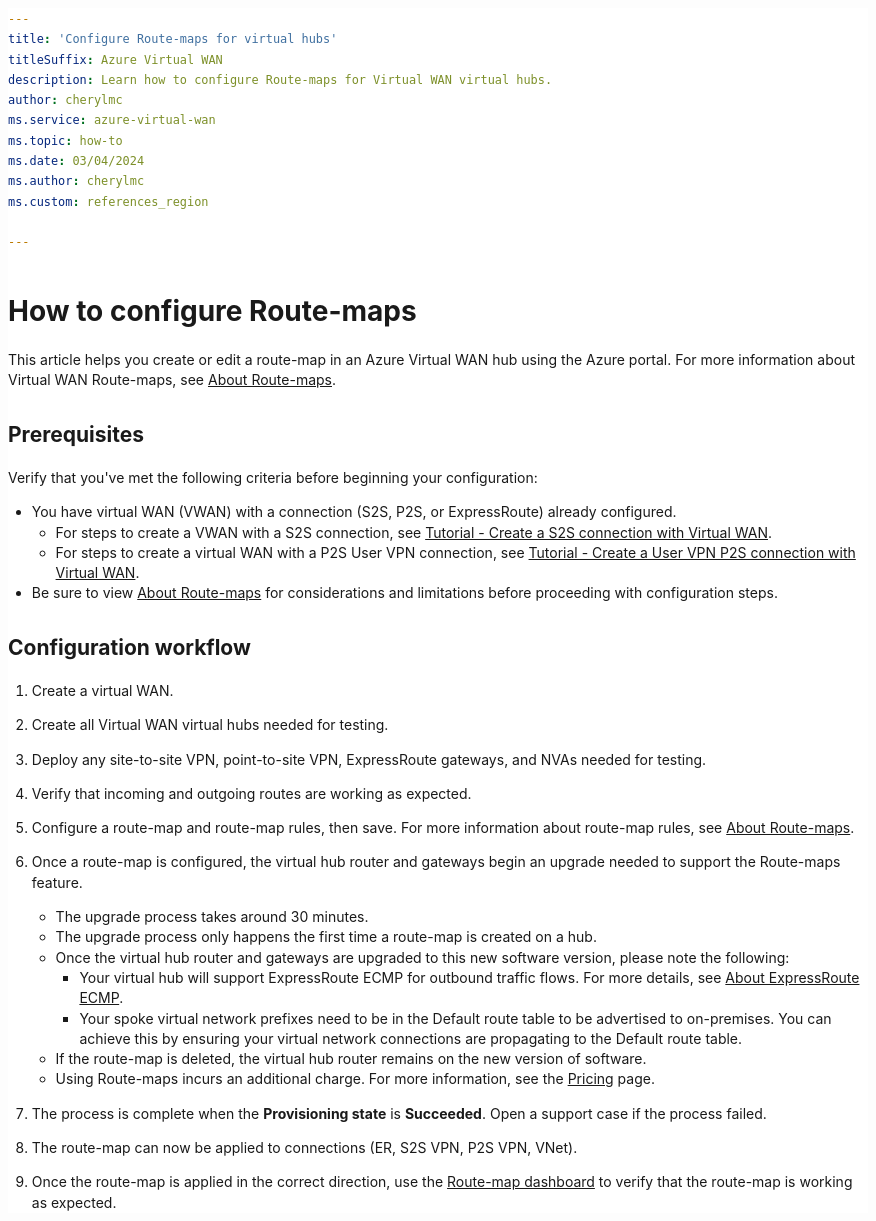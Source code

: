 ```yaml
---
title: 'Configure Route-maps for virtual hubs'
titleSuffix: Azure Virtual WAN
description: Learn how to configure Route-maps for Virtual WAN virtual hubs.
author: cherylmc
ms.service: azure-virtual-wan
ms.topic: how-to
ms.date: 03/04/2024
ms.author: cherylmc
ms.custom: references_region

---
```

# How to configure Route-maps

This article helps you create or edit a route-map in an Azure Virtual WAN hub using the Azure portal. For more information about Virtual WAN Route-maps, see [About Route-maps](route-maps-about.md).

## Prerequisites

Verify that you've met the following criteria before beginning your configuration:

* You have virtual WAN (VWAN) with a connection (S2S, P2S, or ExpressRoute) already configured.
  * For steps to create a VWAN with a S2S connection, see [Tutorial - Create a S2S connection with Virtual WAN](virtual-wan-site-to-site-portal.md).
  * For steps to create a virtual WAN with a P2S User VPN connection, see [Tutorial - Create a User VPN P2S connection with Virtual WAN](virtual-wan-point-to-site-portal.md).
* Be sure to view [About Route-maps](route-maps-about.md#considerations-and-limitations) for considerations and limitations before proceeding with configuration steps.

## Configuration workflow

1. Create a virtual WAN.
1. Create all Virtual WAN virtual hubs needed for testing.
1. Deploy any site-to-site VPN, point-to-site VPN, ExpressRoute gateways, and NVAs needed for testing.
1. Verify that incoming and outgoing routes are working as expected.
1. Configure a route-map and route-map rules, then save. For more information about route-map rules, see [About Route-maps](route-maps-about.md).
1. Once a route-map is configured, the virtual hub router and gateways begin an upgrade needed to support the Route-maps feature.

   * The upgrade process takes around 30 minutes.
   * The upgrade process only happens the first time a route-map is created on a hub.
   * Once the virtual hub router and gateways are upgraded to this new software version, please note the following:
      * Your virtual hub will support ExpressRoute ECMP for outbound traffic flows. For more details, see [About ExpressRoute ECMP](virtual-wan-faq.md#does-expressroute-support-equal-cost-multi-path-ecmp-routing-in-virtual-wan).
      * Your spoke virtual network prefixes need to be in the Default route table to be advertised to on-premises. You can achieve this by ensuring your virtual network connections are propagating to the Default route table.
   * If the route-map is deleted, the virtual hub router remains on the new version of software.
   * Using Route-maps incurs an additional charge. For more information, see the [Pricing](https://azure.microsoft.com/pricing/details/virtual-wan/) page.
1. The process is complete when the **Provisioning state** is **Succeeded**. Open a support case if the process failed.
1. The route-map can now be applied to connections (ER, S2S VPN, P2S VPN, VNet).
1. Once the route-map is applied in the correct direction, use the [Route-map dashboard](route-maps-dashboard.md) to verify that the route-map is working as expected.
